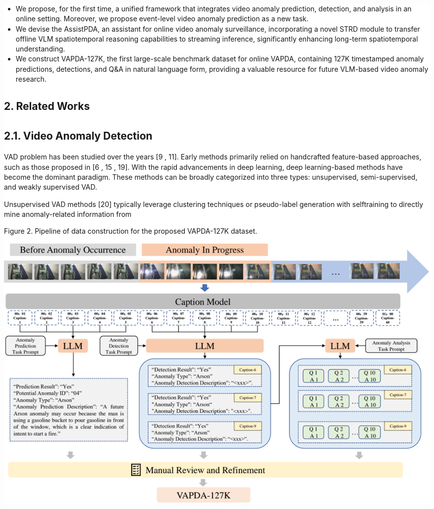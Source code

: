 - We propose, for the first time, a unified framework that integrates video anomaly prediction, detection, and analysis in an online setting. Moreover, we propose event-level video anomaly prediction as a new task.
- We devise the AssistPDA, an assistant for online video anomaly surveillance, incorporating a novel STRD module to transfer offline VLM spatiotemporal reasoning capabilities to streaming inference, significantly enhancing long-term spatiotemporal understanding.
- We construct VAPDA-127K, the first large-scale benchmark dataset for online VAPDA, containing 127K timestamped anomaly predictions, detections, and Q&amp;A in natural language form, providing a valuable resource for future VLM-based video anomaly research.

## 2. Related Works

## 2.1. Video Anomaly Detection

VAD problem has been studied over the years [9 , 11]. Early methods primarily relied on handcrafted feature-based approaches, such as those proposed in [6 , 15 , 19]. With the rapid advancements in deep learning, deep learning-based methods have become the dominant paradigm. These methods can be broadly categorized into three types: unsupervised, semi-supervised, and weakly supervised VAD.

Unsupervised VAD methods [20] typically leverage clustering techniques or pseudo-label generation with selftraining to directly mine anomaly-related information from

Figure 2. Pipeline of data construction for the proposed VAPDA-127K dataset.

![Image](artifacts/image_000001_3ab3c61c56b4423168b44ff435689b2f5803e40e2e2ea578f016ab3008e9865e.png)
